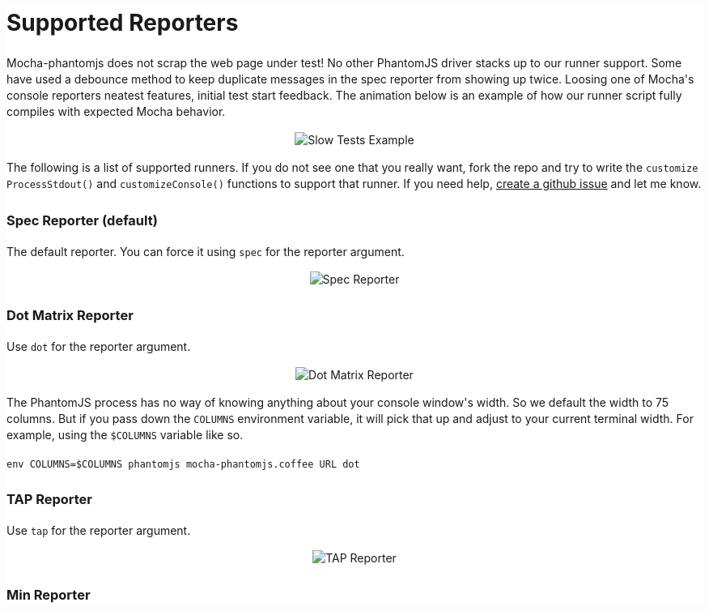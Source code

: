
# Supported Reporters

Mocha-phantomjs does not scrap the web page under test! No other PhantomJS driver stacks up to our runner support. Some have used a debounce method to keep duplicate messages in the spec reporter from showing up twice. Loosing one of Mocha's console reporters neatest features, initial test start feedback. The animation below is an example of how our runner script fully compiles with expected Mocha behavior.

<div style="text-align:center;">
  <img src="https://raw.github.com/metaskills/mocha-phantomjs/master/public/images/slow.gif" alt="Slow Tests Example">
</div>

The following is a list of supported runners. If you do not see one that you really want, fork the repo and try to write the `customizeProcessStdout()` and `customizeConsole()` functions to support that runner. If you need help, [create a github issue](https://github.com/metaskills/mocha-phantomjs/issues) and let me know.

### Spec Reporter (default)

The default reporter. You can force it using `spec` for the reporter argument.

<div style="text-align:center;">
  <img src="https://raw.github.com/metaskills/mocha-phantomjs/master/public/images/reporter_spec.gif" alt="Spec Reporter" width="616">
</div>

### Dot Matrix Reporter

Use `dot` for the reporter argument.

<div style="text-align:center;">
  <img src="https://raw.github.com/metaskills/mocha-phantomjs/master/public/images/reporter_dot.gif" alt="Dot Matrix Reporter" width="616">
</div>

The PhantomJS process has no way of knowing anything about your console window's width. So we default the width to 75 columns. But if you pass down the `COLUMNS` environment variable, it will pick that up and adjust to your current terminal width. For example, using the `$COLUMNS` variable like so.

```
env COLUMNS=$COLUMNS phantomjs mocha-phantomjs.coffee URL dot
```

### TAP Reporter

Use `tap` for the reporter argument.

<div style="text-align:center;">
  <img src="https://raw.github.com/metaskills/mocha-phantomjs/master/public/images/reporter_tap.gif" alt="TAP Reporter" width="616">
</div>

### Min Reporter
